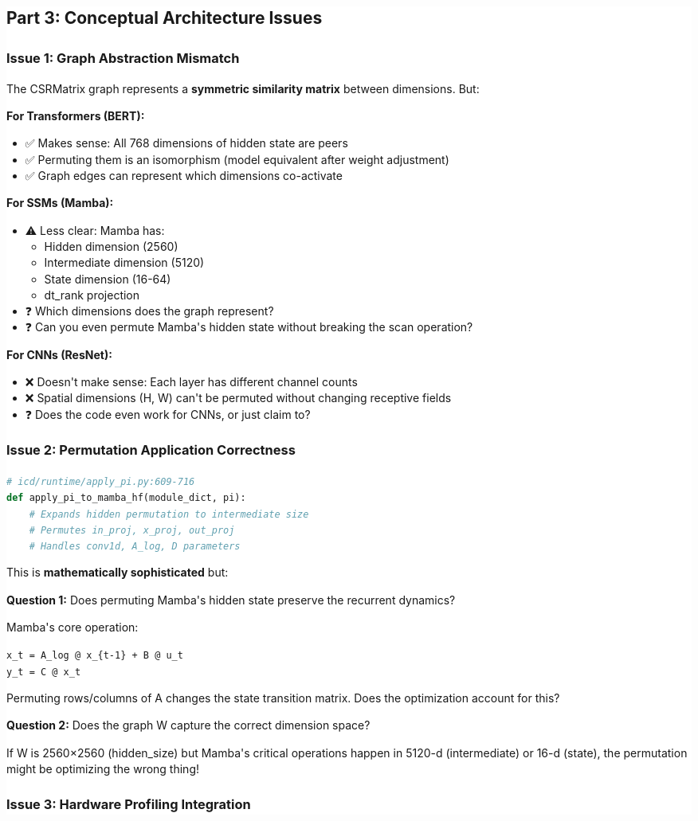 ## Part 3: Conceptual Architecture Issues

### Issue 1: Graph Abstraction Mismatch

The CSRMatrix graph represents a **symmetric similarity matrix** between dimensions. But:

**For Transformers (BERT):**
- ✅ Makes sense: All 768 dimensions of hidden state are peers
- ✅ Permuting them is an isomorphism (model equivalent after weight adjustment)
- ✅ Graph edges can represent which dimensions co-activate

**For SSMs (Mamba):**
- ⚠️ Less clear: Mamba has:
  - Hidden dimension (2560)
  - Intermediate dimension (5120)
  - State dimension (16-64)
  - dt_rank projection
- ❓ Which dimensions does the graph represent?
- ❓ Can you even permute Mamba's hidden state without breaking the scan operation?

**For CNNs (ResNet):**
- ❌ Doesn't make sense: Each layer has different channel counts
- ❌ Spatial dimensions (H, W) can't be permuted without changing receptive fields
- ❓ Does the code even work for CNNs, or just claim to?

### Issue 2: Permutation Application Correctness

```python
# icd/runtime/apply_pi.py:609-716
def apply_pi_to_mamba_hf(module_dict, pi):
    # Expands hidden permutation to intermediate size
    # Permutes in_proj, x_proj, out_proj
    # Handles conv1d, A_log, D parameters
```

This is **mathematically sophisticated** but:

**Question 1:** Does permuting Mamba's hidden state preserve the recurrent dynamics?

Mamba's core operation:
```
x_t = A_log @ x_{t-1} + B @ u_t
y_t = C @ x_t
```

Permuting rows/columns of A changes the state transition matrix. Does the optimization account for this?

**Question 2:** Does the graph W capture the correct dimension space?

If W is 2560×2560 (hidden_size) but Mamba's critical operations happen in 5120-d (intermediate) or 16-d (state), the permutation might be optimizing the wrong thing!

### Issue 3: Hardware Profiling Integration
